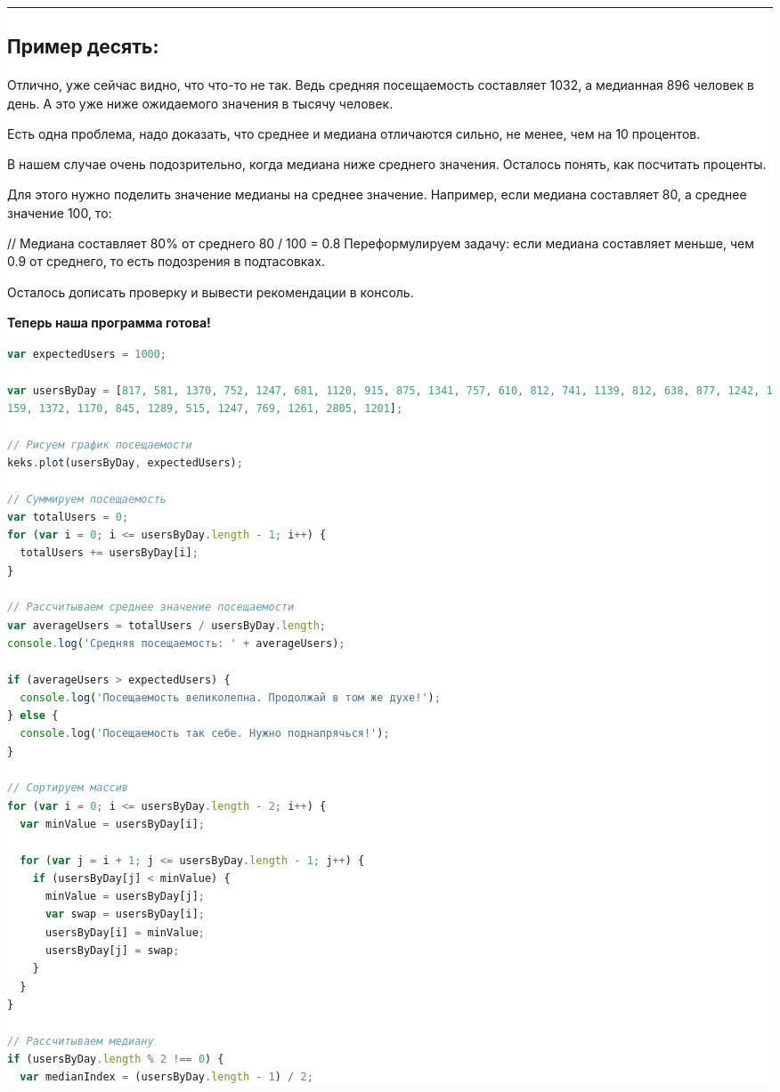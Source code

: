 ```javascript
```
***
## Пример десять:
Отлично, уже сейчас видно, что что-то не так. Ведь средняя посещаемость составляет 1032, а медианная 896 человек в день. А это уже ниже ожидаемого значения в тысячу человек.

Есть одна проблема, надо доказать, что среднее и медиана отличаются сильно, не менее, чем на 10 процентов.

В нашем случае очень подозрительно, когда медиана ниже среднего значения. Осталось понять, как посчитать проценты.

Для этого нужно поделить значение медианы на среднее значение. Например, если медиана составляет 80, а среднее значение 100, то:

// Медиана составляет 80% от среднего
80 / 100 = 0.8
Переформулируем задачу: если медиана составляет меньше, чем 0.9 от среднего, то есть подозрения в подтасовках.

Осталось дописать проверку и вывести рекомендации в консоль.

**Теперь наша программа готова!**
```javascript
var expectedUsers = 1000;

var usersByDay = [817, 581, 1370, 752, 1247, 681, 1120, 915, 875, 1341, 757, 610, 812, 741, 1139, 812, 638, 877, 1242, 1159, 1372, 1170, 845, 1289, 515, 1247, 769, 1261, 2805, 1201];

// Рисуем график посещаемости
keks.plot(usersByDay, expectedUsers);

// Суммируем посещаемость
var totalUsers = 0;
for (var i = 0; i <= usersByDay.length - 1; i++) {
  totalUsers += usersByDay[i];
}

// Рассчитываем среднее значение посещаемости
var averageUsers = totalUsers / usersByDay.length;
console.log('Средняя посещаемость: ' + averageUsers);

if (averageUsers > expectedUsers) {
  console.log('Посещаемость великолепна. Продолжай в том же духе!');
} else {
  console.log('Посещаемость так себе. Нужно поднапрячься!');
}

// Сортируем массив
for (var i = 0; i <= usersByDay.length - 2; i++) {
  var minValue = usersByDay[i];

  for (var j = i + 1; j <= usersByDay.length - 1; j++) {
    if (usersByDay[j] < minValue) {
      minValue = usersByDay[j];
      var swap = usersByDay[i];
      usersByDay[i] = minValue;
      usersByDay[j] = swap;
    }
  }
}

// Рассчитываем медиану
if (usersByDay.length % 2 !== 0) {
  var medianIndex = (usersByDay.length - 1) / 2;
```